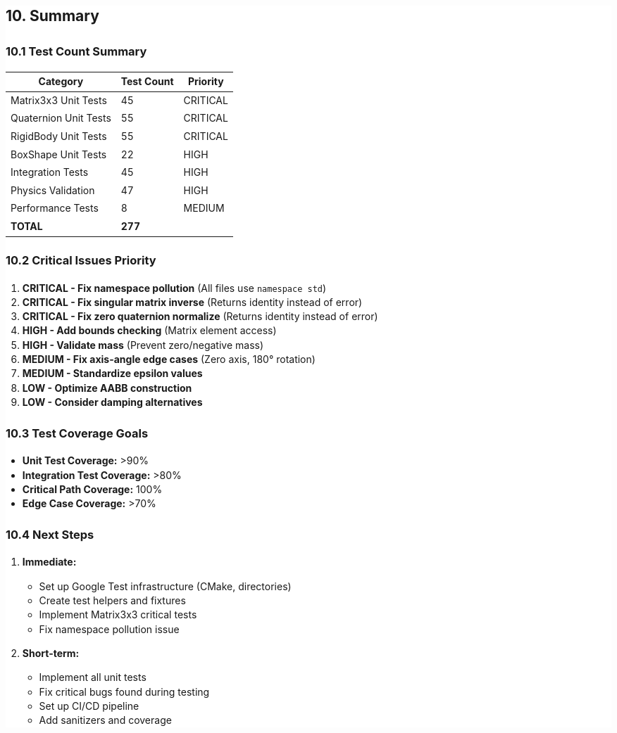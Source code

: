 
## 10. Summary

### 10.1 Test Count Summary

| Category | Test Count | Priority |
|----------|-----------|----------|
| Matrix3x3 Unit Tests | 45 | CRITICAL |
| Quaternion Unit Tests | 55 | CRITICAL |
| RigidBody Unit Tests | 55 | CRITICAL |
| BoxShape Unit Tests | 22 | HIGH |
| Integration Tests | 45 | HIGH |
| Physics Validation | 47 | HIGH |
| Performance Tests | 8 | MEDIUM |
| **TOTAL** | **277** | |

### 10.2 Critical Issues Priority

1. **CRITICAL - Fix namespace pollution** (All files use `namespace std`)
2. **CRITICAL - Fix singular matrix inverse** (Returns identity instead of error)
3. **CRITICAL - Fix zero quaternion normalize** (Returns identity instead of error)
4. **HIGH - Add bounds checking** (Matrix element access)
5. **HIGH - Validate mass** (Prevent zero/negative mass)
6. **MEDIUM - Fix axis-angle edge cases** (Zero axis, 180° rotation)
7. **MEDIUM - Standardize epsilon values**
8. **LOW - Optimize AABB construction**
9. **LOW - Consider damping alternatives**

### 10.3 Test Coverage Goals

- **Unit Test Coverage:** >90%
- **Integration Test Coverage:** >80%
- **Critical Path Coverage:** 100%
- **Edge Case Coverage:** >70%

### 10.4 Next Steps

1. **Immediate:**
   - Set up Google Test infrastructure (CMake, directories)
   - Create test helpers and fixtures
   - Implement Matrix3x3 critical tests
   - Fix namespace pollution issue

2. **Short-term:**
   - Implement all unit tests
   - Fix critical bugs found during testing
   - Set up CI/CD pipeline
   - Add sanitizers and coverage
